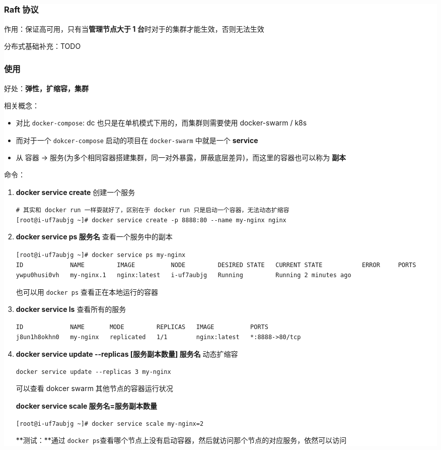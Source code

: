 ### Raft 协议

作用：保证高可用，只有当**管理节点大于 1 台**时对于的集群才能生效，否则无法生效

分布式基础补充：TODO

### 使用

好处：**弹性，扩缩容，集群**

相关概念：

- 对比 `docker-compose`: dc 也只是在单机模式下用的，而集群则需要使用 docker-swarm / k8s

- 而对于一个 `dokcer-compose` 启动的项目在 `docker-swarm` 中就是一个 **service**

- 从 容器 -> 服务(为多个相同容器搭建集群，同一对外暴露，屏蔽底层差异)，而这里的容器也可以称为 **副本**

命令：

1. **docker service create** 创建一个服务

   ```shell
   # 其实和 docker run 一样耍就好了，区别在于 docker run 只是启动一个容器，无法动态扩缩容
   [root@i-uf7aubjg ~]# docker service create -p 8888:80 --name my-nginx nginx
   ```

2. **docker service ps 服务名** 查看一个服务中的副本

   ```shell
   [root@i-uf7aubjg ~]# docker service ps my-nginx
   ID             NAME         IMAGE          NODE         DESIRED STATE   CURRENT STATE           ERROR     PORTS
   ywpu0husi0vh   my-nginx.1   nginx:latest   i-uf7aubjg   Running         Running 2 minutes ago
   ```

   也可以用 `docker ps` 查看正在本地运行的容器

3. **docker service ls** 查看所有的服务 

   ```shell
   ID             NAME       MODE         REPLICAS   IMAGE          PORTS
   j8un1h8okhn0   my-nginx   replicated   1/1        nginx:latest   *:8888->80/tcp
   ```

4. **docker service update --replicas [服务副本数量] 服务名** 动态扩缩容

   ```shell
   docker service update --replicas 3 my-nginx
   ```

   可以查看 dokcer swarm 其他节点的容器运行状况

   **docker service scale 服务名=服务副本数量**

   ```shell
   [root@i-uf7aubjg ~]# docker service scale my-nginx=2
   ```

   **测试：**通过 `docker ps`查看哪个节点上没有启动容器，然后就访问那个节点的对应服务，依然可以访问
